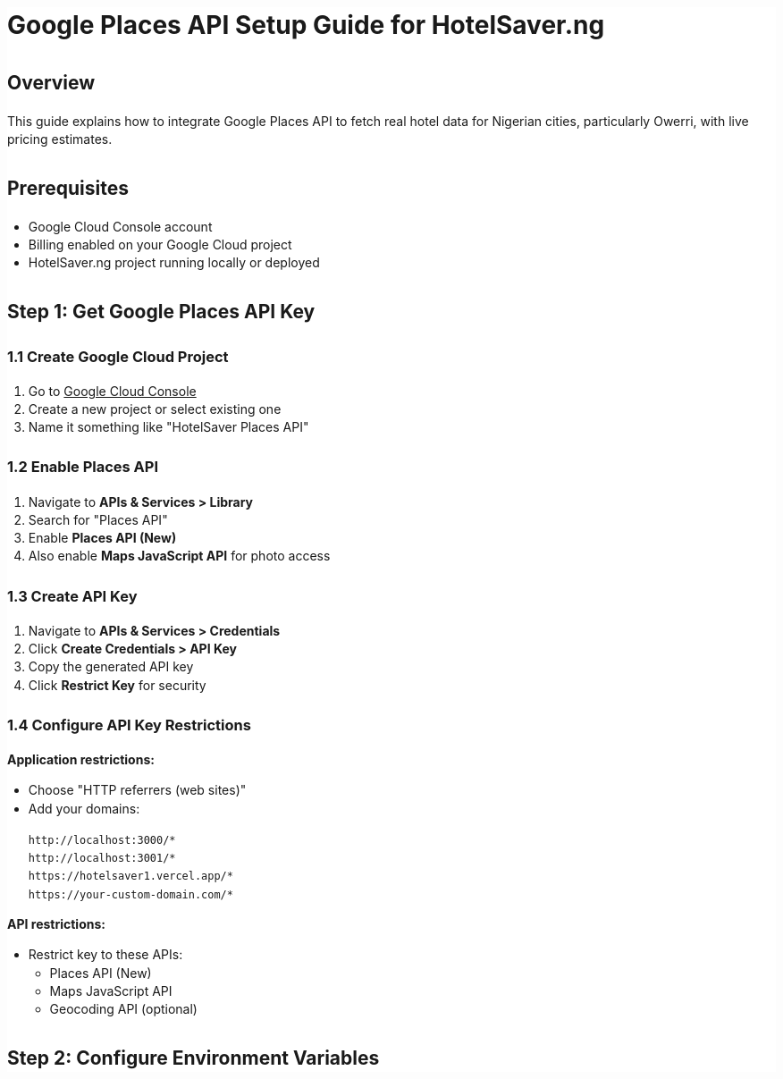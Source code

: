 # Google Places API Setup Guide for HotelSaver.ng

## Overview
This guide explains how to integrate Google Places API to fetch real hotel data for Nigerian cities, particularly Owerri, with live pricing estimates.

## Prerequisites
- Google Cloud Console account
- Billing enabled on your Google Cloud project
- HotelSaver.ng project running locally or deployed

## Step 1: Get Google Places API Key

### 1.1 Create Google Cloud Project
1. Go to [Google Cloud Console](https://console.cloud.google.com/)
2. Create a new project or select existing one
3. Name it something like "HotelSaver Places API"

### 1.2 Enable Places API
1. Navigate to **APIs & Services > Library**
2. Search for "Places API"
3. Enable **Places API (New)**
4. Also enable **Maps JavaScript API** for photo access

### 1.3 Create API Key
1. Navigate to **APIs & Services > Credentials**
2. Click **Create Credentials > API Key**
3. Copy the generated API key
4. Click **Restrict Key** for security

### 1.4 Configure API Key Restrictions
**Application restrictions:**
- Choose "HTTP referrers (web sites)"
- Add your domains:
  ```
  http://localhost:3000/*
  http://localhost:3001/*
  https://hotelsaver1.vercel.app/*
  https://your-custom-domain.com/*
  ```

**API restrictions:**
- Restrict key to these APIs:
  - Places API (New)
  - Maps JavaScript API
  - Geocoding API (optional)

## Step 2: Configure Environment Variables
